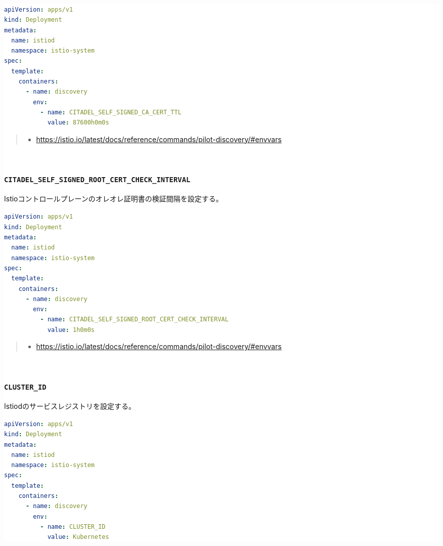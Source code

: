 ```yaml
apiVersion: apps/v1
kind: Deployment
metadata:
  name: istiod
  namespace: istio-system
spec:
  template:
    containers:
      - name: discovery
        env:
          - name: CITADEL_SELF_SIGNED_CA_CERT_TTL
            value: 87600h0m0s
```

> - https://istio.io/latest/docs/reference/commands/pilot-discovery/#envvars

<br>

### `CITADEL_SELF_SIGNED_ROOT_CERT_CHECK_INTERVAL`

Istioコントロールプレーンのオレオレ証明書の検証間隔を設定する。

```yaml
apiVersion: apps/v1
kind: Deployment
metadata:
  name: istiod
  namespace: istio-system
spec:
  template:
    containers:
      - name: discovery
        env:
          - name: CITADEL_SELF_SIGNED_ROOT_CERT_CHECK_INTERVAL
            value: 1h0m0s
```

> - https://istio.io/latest/docs/reference/commands/pilot-discovery/#envvars

<br>

### `CLUSTER_ID`

Istiodのサービスレジストリを設定する。

```yaml
apiVersion: apps/v1
kind: Deployment
metadata:
  name: istiod
  namespace: istio-system
spec:
  template:
    containers:
      - name: discovery
        env:
          - name: CLUSTER_ID
            value: Kubernetes
```
